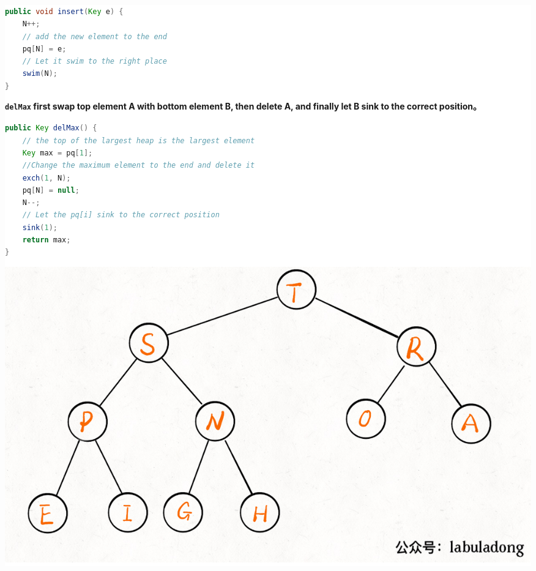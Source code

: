 ```java
public void insert(Key e) {
    N++;
    // add the new element to the end
    pq[N] = e;
    // Let it swim to the right place
    swim(N);
}
```

**`delMax`  first swap top element A with bottom element B, then delete A, and finally let B sink to the correct position。**

```java
public Key delMax() {
    // the top of the largest heap is the largest element
    Key max = pq[1];
    //Change the maximum element to the end and delete it
    exch(1, N);
    pq[N] = null;
    N--;
    // Let the pq[i] sink to the correct position
    sink(1);
    return max;
}
```

![5](../pictures/heap/delete.gif)
